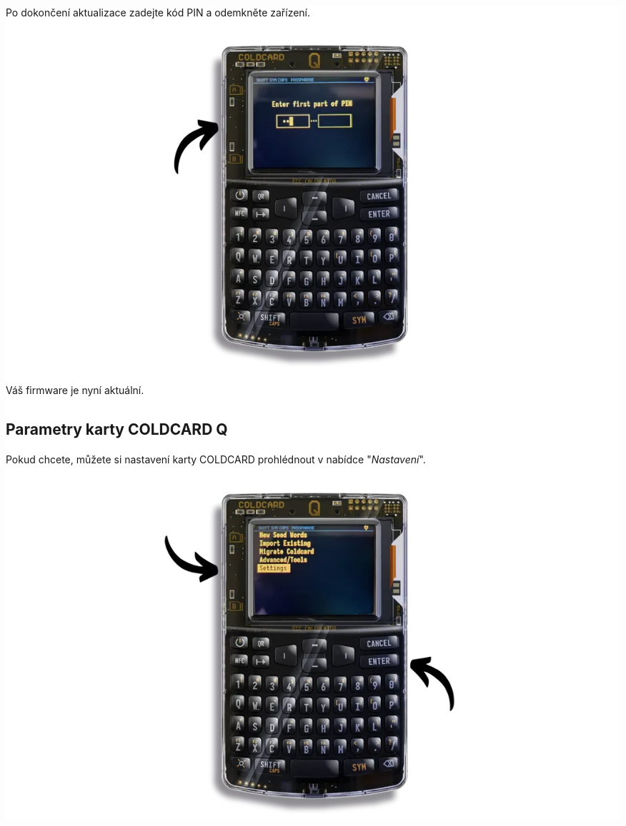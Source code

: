 Po dokončení aktualizace zadejte kód PIN a odemkněte zařízení.

![CCQ](assets/fr/026.webp)

Váš firmware je nyní aktuální.

## Parametry karty COLDCARD Q

Pokud chcete, můžete si nastavení karty COLDCARD prohlédnout v nabídce "*Nastavení*".

![CCQ](assets/fr/027.webp)
